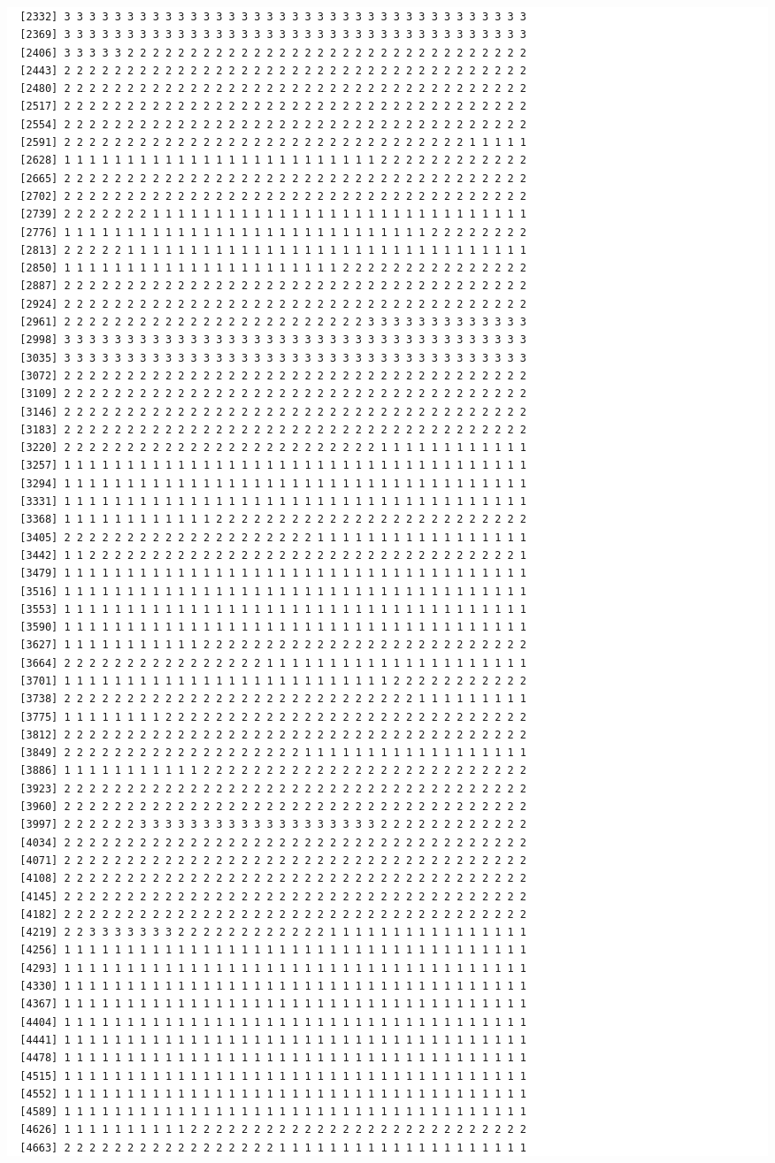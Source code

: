      [2332] 3 3 3 3 3 3 3 3 3 3 3 3 3 3 3 3 3 3 3 3 3 3 3 3 3 3 3 3 3 3 3 3 3 3 3 3 3
      [2369] 3 3 3 3 3 3 3 3 3 3 3 3 3 3 3 3 3 3 3 3 3 3 3 3 3 3 3 3 3 3 3 3 3 3 3 3 3
      [2406] 3 3 3 3 3 2 2 2 2 2 2 2 2 2 2 2 2 2 2 2 2 2 2 2 2 2 2 2 2 2 2 2 2 2 2 2 2
      [2443] 2 2 2 2 2 2 2 2 2 2 2 2 2 2 2 2 2 2 2 2 2 2 2 2 2 2 2 2 2 2 2 2 2 2 2 2 2
      [2480] 2 2 2 2 2 2 2 2 2 2 2 2 2 2 2 2 2 2 2 2 2 2 2 2 2 2 2 2 2 2 2 2 2 2 2 2 2
      [2517] 2 2 2 2 2 2 2 2 2 2 2 2 2 2 2 2 2 2 2 2 2 2 2 2 2 2 2 2 2 2 2 2 2 2 2 2 2
      [2554] 2 2 2 2 2 2 2 2 2 2 2 2 2 2 2 2 2 2 2 2 2 2 2 2 2 2 2 2 2 2 2 2 2 2 2 2 2
      [2591] 2 2 2 2 2 2 2 2 2 2 2 2 2 2 2 2 2 2 2 2 2 2 2 2 2 2 2 2 2 2 2 2 1 1 1 1 1
      [2628] 1 1 1 1 1 1 1 1 1 1 1 1 1 1 1 1 1 1 1 1 1 1 1 1 1 2 2 2 2 2 2 2 2 2 2 2 2
      [2665] 2 2 2 2 2 2 2 2 2 2 2 2 2 2 2 2 2 2 2 2 2 2 2 2 2 2 2 2 2 2 2 2 2 2 2 2 2
      [2702] 2 2 2 2 2 2 2 2 2 2 2 2 2 2 2 2 2 2 2 2 2 2 2 2 2 2 2 2 2 2 2 2 2 2 2 2 2
      [2739] 2 2 2 2 2 2 2 1 1 1 1 1 1 1 1 1 1 1 1 1 1 1 1 1 1 1 1 1 1 1 1 1 1 1 1 1 1
      [2776] 1 1 1 1 1 1 1 1 1 1 1 1 1 1 1 1 1 1 1 1 1 1 1 1 1 1 1 1 1 2 2 2 2 2 2 2 2
      [2813] 2 2 2 2 2 1 1 1 1 1 1 1 1 1 1 1 1 1 1 1 1 1 1 1 1 1 1 1 1 1 1 1 1 1 1 1 1
      [2850] 1 1 1 1 1 1 1 1 1 1 1 1 1 1 1 1 1 1 1 1 1 1 2 2 2 2 2 2 2 2 2 2 2 2 2 2 2
      [2887] 2 2 2 2 2 2 2 2 2 2 2 2 2 2 2 2 2 2 2 2 2 2 2 2 2 2 2 2 2 2 2 2 2 2 2 2 2
      [2924] 2 2 2 2 2 2 2 2 2 2 2 2 2 2 2 2 2 2 2 2 2 2 2 2 2 2 2 2 2 2 2 2 2 2 2 2 2
      [2961] 2 2 2 2 2 2 2 2 2 2 2 2 2 2 2 2 2 2 2 2 2 2 2 2 3 3 3 3 3 3 3 3 3 3 3 3 3
      [2998] 3 3 3 3 3 3 3 3 3 3 3 3 3 3 3 3 3 3 3 3 3 3 3 3 3 3 3 3 3 3 3 3 3 3 3 3 3
      [3035] 3 3 3 3 3 3 3 3 3 3 3 3 3 3 3 3 3 3 3 3 3 3 3 3 3 3 3 3 3 3 3 3 3 3 3 3 3
      [3072] 2 2 2 2 2 2 2 2 2 2 2 2 2 2 2 2 2 2 2 2 2 2 2 2 2 2 2 2 2 2 2 2 2 2 2 2 2
      [3109] 2 2 2 2 2 2 2 2 2 2 2 2 2 2 2 2 2 2 2 2 2 2 2 2 2 2 2 2 2 2 2 2 2 2 2 2 2
      [3146] 2 2 2 2 2 2 2 2 2 2 2 2 2 2 2 2 2 2 2 2 2 2 2 2 2 2 2 2 2 2 2 2 2 2 2 2 2
      [3183] 2 2 2 2 2 2 2 2 2 2 2 2 2 2 2 2 2 2 2 2 2 2 2 2 2 2 2 2 2 2 2 2 2 2 2 2 2
      [3220] 2 2 2 2 2 2 2 2 2 2 2 2 2 2 2 2 2 2 2 2 2 2 2 2 2 1 1 1 1 1 1 1 1 1 1 1 1
      [3257] 1 1 1 1 1 1 1 1 1 1 1 1 1 1 1 1 1 1 1 1 1 1 1 1 1 1 1 1 1 1 1 1 1 1 1 1 1
      [3294] 1 1 1 1 1 1 1 1 1 1 1 1 1 1 1 1 1 1 1 1 1 1 1 1 1 1 1 1 1 1 1 1 1 1 1 1 1
      [3331] 1 1 1 1 1 1 1 1 1 1 1 1 1 1 1 1 1 1 1 1 1 1 1 1 1 1 1 1 1 1 1 1 1 1 1 1 1
      [3368] 1 1 1 1 1 1 1 1 1 1 1 1 2 2 2 2 2 2 2 2 2 2 2 2 2 2 2 2 2 2 2 2 2 2 2 2 2
      [3405] 2 2 2 2 2 2 2 2 2 2 2 2 2 2 2 2 2 2 2 2 1 1 1 1 1 1 1 1 1 1 1 1 1 1 1 1 1
      [3442] 1 1 2 2 2 2 2 2 2 2 2 2 2 2 2 2 2 2 2 2 2 2 2 2 2 2 2 2 2 2 2 2 2 2 2 2 1
      [3479] 1 1 1 1 1 1 1 1 1 1 1 1 1 1 1 1 1 1 1 1 1 1 1 1 1 1 1 1 1 1 1 1 1 1 1 1 1
      [3516] 1 1 1 1 1 1 1 1 1 1 1 1 1 1 1 1 1 1 1 1 1 1 1 1 1 1 1 1 1 1 1 1 1 1 1 1 1
      [3553] 1 1 1 1 1 1 1 1 1 1 1 1 1 1 1 1 1 1 1 1 1 1 1 1 1 1 1 1 1 1 1 1 1 1 1 1 1
      [3590] 1 1 1 1 1 1 1 1 1 1 1 1 1 1 1 1 1 1 1 1 1 1 1 1 1 1 1 1 1 1 1 1 1 1 1 1 1
      [3627] 1 1 1 1 1 1 1 1 1 1 1 2 2 2 2 2 2 2 2 2 2 2 2 2 2 2 2 2 2 2 2 2 2 2 2 2 2
      [3664] 2 2 2 2 2 2 2 2 2 2 2 2 2 2 2 2 1 1 1 1 1 1 1 1 1 1 1 1 1 1 1 1 1 1 1 1 1
      [3701] 1 1 1 1 1 1 1 1 1 1 1 1 1 1 1 1 1 1 1 1 1 1 1 1 1 1 2 2 2 2 2 2 2 2 2 2 2
      [3738] 2 2 2 2 2 2 2 2 2 2 2 2 2 2 2 2 2 2 2 2 2 2 2 2 2 2 2 2 1 1 1 1 1 1 1 1 1
      [3775] 1 1 1 1 1 1 1 1 2 2 2 2 2 2 2 2 2 2 2 2 2 2 2 2 2 2 2 2 2 2 2 2 2 2 2 2 2
      [3812] 2 2 2 2 2 2 2 2 2 2 2 2 2 2 2 2 2 2 2 2 2 2 2 2 2 2 2 2 2 2 2 2 2 2 2 2 2
      [3849] 2 2 2 2 2 2 2 2 2 2 2 2 2 2 2 2 2 2 2 1 1 1 1 1 1 1 1 1 1 1 1 1 1 1 1 1 1
      [3886] 1 1 1 1 1 1 1 1 1 1 1 2 2 2 2 2 2 2 2 2 2 2 2 2 2 2 2 2 2 2 2 2 2 2 2 2 2
      [3923] 2 2 2 2 2 2 2 2 2 2 2 2 2 2 2 2 2 2 2 2 2 2 2 2 2 2 2 2 2 2 2 2 2 2 2 2 2
      [3960] 2 2 2 2 2 2 2 2 2 2 2 2 2 2 2 2 2 2 2 2 2 2 2 2 2 2 2 2 2 2 2 2 2 2 2 2 2
      [3997] 2 2 2 2 2 2 3 3 3 3 3 3 3 3 3 3 3 3 3 3 3 3 3 3 3 2 2 2 2 2 2 2 2 2 2 2 2
      [4034] 2 2 2 2 2 2 2 2 2 2 2 2 2 2 2 2 2 2 2 2 2 2 2 2 2 2 2 2 2 2 2 2 2 2 2 2 2
      [4071] 2 2 2 2 2 2 2 2 2 2 2 2 2 2 2 2 2 2 2 2 2 2 2 2 2 2 2 2 2 2 2 2 2 2 2 2 2
      [4108] 2 2 2 2 2 2 2 2 2 2 2 2 2 2 2 2 2 2 2 2 2 2 2 2 2 2 2 2 2 2 2 2 2 2 2 2 2
      [4145] 2 2 2 2 2 2 2 2 2 2 2 2 2 2 2 2 2 2 2 2 2 2 2 2 2 2 2 2 2 2 2 2 2 2 2 2 2
      [4182] 2 2 2 2 2 2 2 2 2 2 2 2 2 2 2 2 2 2 2 2 2 2 2 2 2 2 2 2 2 2 2 2 2 2 2 2 2
      [4219] 2 2 3 3 3 3 3 3 3 2 2 2 2 2 2 2 2 2 2 2 2 1 1 1 1 1 1 1 1 1 1 1 1 1 1 1 1
      [4256] 1 1 1 1 1 1 1 1 1 1 1 1 1 1 1 1 1 1 1 1 1 1 1 1 1 1 1 1 1 1 1 1 1 1 1 1 1
      [4293] 1 1 1 1 1 1 1 1 1 1 1 1 1 1 1 1 1 1 1 1 1 1 1 1 1 1 1 1 1 1 1 1 1 1 1 1 1
      [4330] 1 1 1 1 1 1 1 1 1 1 1 1 1 1 1 1 1 1 1 1 1 1 1 1 1 1 1 1 1 1 1 1 1 1 1 1 1
      [4367] 1 1 1 1 1 1 1 1 1 1 1 1 1 1 1 1 1 1 1 1 1 1 1 1 1 1 1 1 1 1 1 1 1 1 1 1 1
      [4404] 1 1 1 1 1 1 1 1 1 1 1 1 1 1 1 1 1 1 1 1 1 1 1 1 1 1 1 1 1 1 1 1 1 1 1 1 1
      [4441] 1 1 1 1 1 1 1 1 1 1 1 1 1 1 1 1 1 1 1 1 1 1 1 1 1 1 1 1 1 1 1 1 1 1 1 1 1
      [4478] 1 1 1 1 1 1 1 1 1 1 1 1 1 1 1 1 1 1 1 1 1 1 1 1 1 1 1 1 1 1 1 1 1 1 1 1 1
      [4515] 1 1 1 1 1 1 1 1 1 1 1 1 1 1 1 1 1 1 1 1 1 1 1 1 1 1 1 1 1 1 1 1 1 1 1 1 1
      [4552] 1 1 1 1 1 1 1 1 1 1 1 1 1 1 1 1 1 1 1 1 1 1 1 1 1 1 1 1 1 1 1 1 1 1 1 1 1
      [4589] 1 1 1 1 1 1 1 1 1 1 1 1 1 1 1 1 1 1 1 1 1 1 1 1 1 1 1 1 1 1 1 1 1 1 1 1 1
      [4626] 1 1 1 1 1 1 1 1 1 1 2 2 2 2 2 2 2 2 2 2 2 2 2 2 2 2 2 2 2 2 2 2 2 2 2 2 2
      [4663] 2 2 2 2 2 2 2 2 2 2 2 2 2 2 2 2 2 1 1 1 1 1 1 1 1 1 1 1 1 1 1 1 1 1 1 1 1